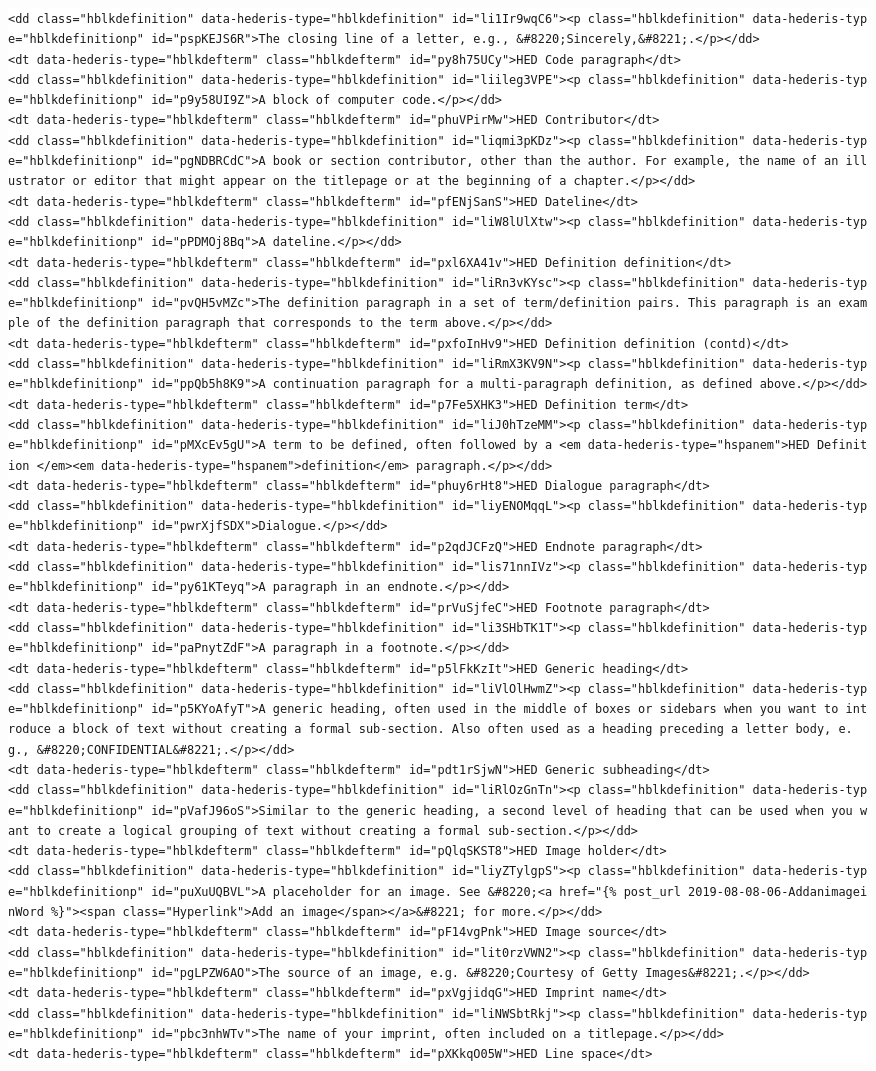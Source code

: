     <dd class="hblkdefinition" data-hederis-type="hblkdefinition" id="li1Ir9wqC6"><p class="hblkdefinition" data-hederis-type="hblkdefinitionp" id="pspKEJS6R">The closing line of a letter, e.g., &#8220;Sincerely,&#8221;.</p></dd>
    <dt data-hederis-type="hblkdefterm" class="hblkdefterm" id="py8h75UCy">HED Code paragraph</dt>
    <dd class="hblkdefinition" data-hederis-type="hblkdefinition" id="liileg3VPE"><p class="hblkdefinition" data-hederis-type="hblkdefinitionp" id="p9y58UI9Z">A block of computer code.</p></dd>
    <dt data-hederis-type="hblkdefterm" class="hblkdefterm" id="phuVPirMw">HED Contributor</dt>
    <dd class="hblkdefinition" data-hederis-type="hblkdefinition" id="liqmi3pKDz"><p class="hblkdefinition" data-hederis-type="hblkdefinitionp" id="pgNDBRCdC">A book or section contributor, other than the author. For example, the name of an illustrator or editor that might appear on the titlepage or at the beginning of a chapter.</p></dd>
    <dt data-hederis-type="hblkdefterm" class="hblkdefterm" id="pfENjSanS">HED Dateline</dt>
    <dd class="hblkdefinition" data-hederis-type="hblkdefinition" id="liW8lUlXtw"><p class="hblkdefinition" data-hederis-type="hblkdefinitionp" id="pPDMOj8Bq">A dateline.</p></dd>
    <dt data-hederis-type="hblkdefterm" class="hblkdefterm" id="pxl6XA41v">HED Definition definition</dt>
    <dd class="hblkdefinition" data-hederis-type="hblkdefinition" id="liRn3vKYsc"><p class="hblkdefinition" data-hederis-type="hblkdefinitionp" id="pvQH5vMZc">The definition paragraph in a set of term/definition pairs. This paragraph is an example of the definition paragraph that corresponds to the term above.</p></dd>
    <dt data-hederis-type="hblkdefterm" class="hblkdefterm" id="pxfoInHv9">HED Definition definition (contd)</dt>
    <dd class="hblkdefinition" data-hederis-type="hblkdefinition" id="liRmX3KV9N"><p class="hblkdefinition" data-hederis-type="hblkdefinitionp" id="ppQb5h8K9">A continuation paragraph for a multi-paragraph definition, as defined above.</p></dd>
    <dt data-hederis-type="hblkdefterm" class="hblkdefterm" id="p7Fe5XHK3">HED Definition term</dt>
    <dd class="hblkdefinition" data-hederis-type="hblkdefinition" id="liJ0hTzeMM"><p class="hblkdefinition" data-hederis-type="hblkdefinitionp" id="pMXcEv5gU">A term to be defined, often followed by a <em data-hederis-type="hspanem">HED Definition </em><em data-hederis-type="hspanem">definition</em> paragraph.</p></dd>
    <dt data-hederis-type="hblkdefterm" class="hblkdefterm" id="phuy6rHt8">HED Dialogue paragraph</dt>
    <dd class="hblkdefinition" data-hederis-type="hblkdefinition" id="liyENOMqqL"><p class="hblkdefinition" data-hederis-type="hblkdefinitionp" id="pwrXjfSDX">Dialogue.</p></dd>
    <dt data-hederis-type="hblkdefterm" class="hblkdefterm" id="p2qdJCFzQ">HED Endnote paragraph</dt>
    <dd class="hblkdefinition" data-hederis-type="hblkdefinition" id="lis71nnIVz"><p class="hblkdefinition" data-hederis-type="hblkdefinitionp" id="py61KTeyq">A paragraph in an endnote.</p></dd>
    <dt data-hederis-type="hblkdefterm" class="hblkdefterm" id="prVuSjfeC">HED Footnote paragraph</dt>
    <dd class="hblkdefinition" data-hederis-type="hblkdefinition" id="li3SHbTK1T"><p class="hblkdefinition" data-hederis-type="hblkdefinitionp" id="paPnytZdF">A paragraph in a footnote.</p></dd>
    <dt data-hederis-type="hblkdefterm" class="hblkdefterm" id="p5lFkKzIt">HED Generic heading</dt>
    <dd class="hblkdefinition" data-hederis-type="hblkdefinition" id="liVlOlHwmZ"><p class="hblkdefinition" data-hederis-type="hblkdefinitionp" id="p5KYoAfyT">A generic heading, often used in the middle of boxes or sidebars when you want to introduce a block of text without creating a formal sub-section. Also often used as a heading preceding a letter body, e.g., &#8220;CONFIDENTIAL&#8221;.</p></dd>
    <dt data-hederis-type="hblkdefterm" class="hblkdefterm" id="pdt1rSjwN">HED Generic subheading</dt>
    <dd class="hblkdefinition" data-hederis-type="hblkdefinition" id="liRlOzGnTn"><p class="hblkdefinition" data-hederis-type="hblkdefinitionp" id="pVafJ96oS">Similar to the generic heading, a second level of heading that can be used when you want to create a logical grouping of text without creating a formal sub-section.</p></dd>
    <dt data-hederis-type="hblkdefterm" class="hblkdefterm" id="pQlqSKST8">HED Image holder</dt>
    <dd class="hblkdefinition" data-hederis-type="hblkdefinition" id="liyZTylgpS"><p class="hblkdefinition" data-hederis-type="hblkdefinitionp" id="puXuUQBVL">A placeholder for an image. See &#8220;<a href="{% post_url 2019-08-08-06-AddanimageinWord %}"><span class="Hyperlink">Add an image</span></a>&#8221; for more.</p></dd>
    <dt data-hederis-type="hblkdefterm" class="hblkdefterm" id="pF14vgPnk">HED Image source</dt>
    <dd class="hblkdefinition" data-hederis-type="hblkdefinition" id="lit0rzVWN2"><p class="hblkdefinition" data-hederis-type="hblkdefinitionp" id="pgLPZW6AO">The source of an image, e.g. &#8220;Courtesy of Getty Images&#8221;.</p></dd>
    <dt data-hederis-type="hblkdefterm" class="hblkdefterm" id="pxVgjidqG">HED Imprint name</dt>
    <dd class="hblkdefinition" data-hederis-type="hblkdefinition" id="liNWSbtRkj"><p class="hblkdefinition" data-hederis-type="hblkdefinitionp" id="pbc3nhWTv">The name of your imprint, often included on a titlepage.</p></dd>
    <dt data-hederis-type="hblkdefterm" class="hblkdefterm" id="pXKkqO05W">HED Line space</dt>